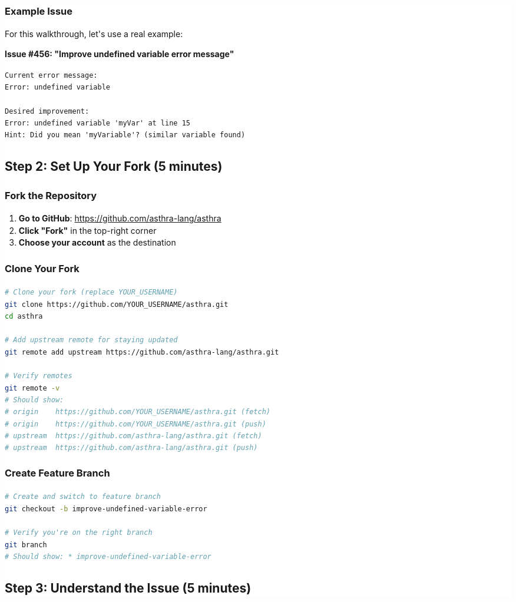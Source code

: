 ### Example Issue

For this walkthrough, let's use a real example:

**Issue #456: "Improve undefined variable error message"**
```
Current error message:
Error: undefined variable

Desired improvement:
Error: undefined variable 'myVar' at line 15
Hint: Did you mean 'myVariable'? (similar variable found)
```

## Step 2: Set Up Your Fork (5 minutes)

### Fork the Repository

1. **Go to GitHub**: https://github.com/asthra-lang/asthra
2. **Click "Fork"** in the top-right corner
3. **Choose your account** as the destination

### Clone Your Fork

```bash
# Clone your fork (replace YOUR_USERNAME)
git clone https://github.com/YOUR_USERNAME/asthra.git
cd asthra

# Add upstream remote for staying updated
git remote add upstream https://github.com/asthra-lang/asthra.git

# Verify remotes
git remote -v
# Should show:
# origin    https://github.com/YOUR_USERNAME/asthra.git (fetch)
# origin    https://github.com/YOUR_USERNAME/asthra.git (push)
# upstream  https://github.com/asthra-lang/asthra.git (fetch)
# upstream  https://github.com/asthra-lang/asthra.git (push)
```

### Create Feature Branch

```bash
# Create and switch to feature branch
git checkout -b improve-undefined-variable-error

# Verify you're on the right branch
git branch
# Should show: * improve-undefined-variable-error
```

## Step 3: Understand the Issue (5 minutes)
